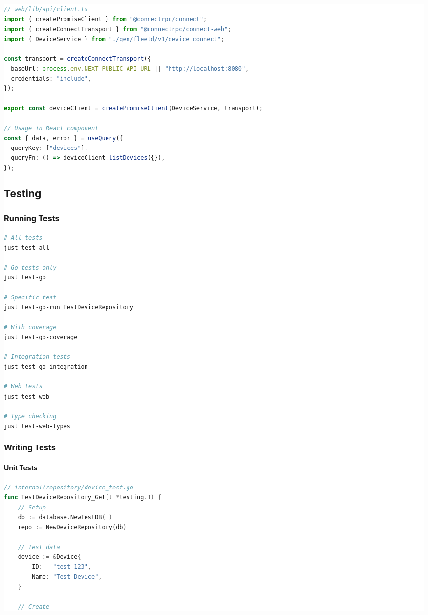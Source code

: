 ```typescript
// web/lib/api/client.ts
import { createPromiseClient } from "@connectrpc/connect";
import { createConnectTransport } from "@connectrpc/connect-web";
import { DeviceService } from "./gen/fleetd/v1/device_connect";

const transport = createConnectTransport({
  baseUrl: process.env.NEXT_PUBLIC_API_URL || "http://localhost:8080",
  credentials: "include",
});

export const deviceClient = createPromiseClient(DeviceService, transport);

// Usage in React component
const { data, error } = useQuery({
  queryKey: ["devices"],
  queryFn: () => deviceClient.listDevices({}),
});
```

## Testing

### Running Tests

```bash
# All tests
just test-all

# Go tests only
just test-go

# Specific test
just test-go-run TestDeviceRepository

# With coverage
just test-go-coverage

# Integration tests
just test-go-integration

# Web tests
just test-web

# Type checking
just test-web-types
```

### Writing Tests

#### Unit Tests
```go
// internal/repository/device_test.go
func TestDeviceRepository_Get(t *testing.T) {
    // Setup
    db := database.NewTestDB(t)
    repo := NewDeviceRepository(db)

    // Test data
    device := &Device{
        ID:   "test-123",
        Name: "Test Device",
    }

    // Create
```